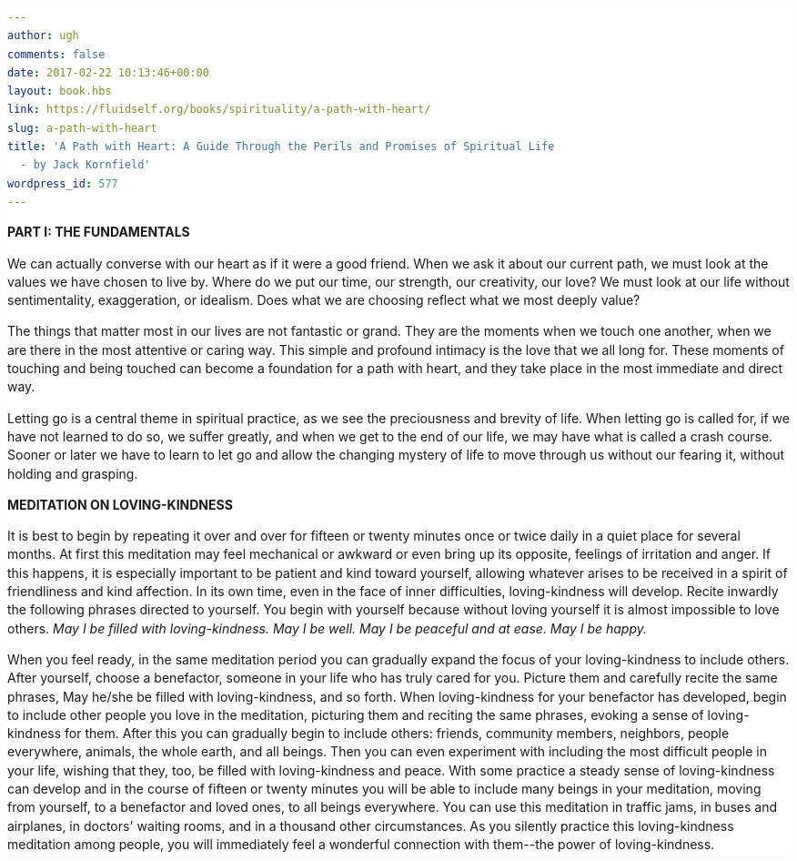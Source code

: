 ```yaml
---
author: ugh
comments: false
date: 2017-02-22 10:13:46+00:00
layout: book.hbs
link: https://fluidself.org/books/spirituality/a-path-with-heart/
slug: a-path-with-heart
title: 'A Path with Heart: A Guide Through the Perils and Promises of Spiritual Life
  - by Jack Kornfield'
wordpress_id: 577
---
```


**PART I: THE FUNDAMENTALS**

We can actually converse with our heart as if it were a good friend. When we ask it about our current path, we must look at the values we have chosen to live by. Where do we put our time, our strength, our creativity, our love? We must look at our life without sentimentality, exaggeration, or idealism. Does what we are choosing reflect what we most deeply value?

The things that matter most in our lives are not fantastic or grand. They are the moments when we touch one another, when we are there in the most attentive or caring way. This simple and profound intimacy is the love that we all long for. These moments of touching and being touched can become a foundation for a path with heart, and they take place in the most immediate and direct way.

Letting go is a central theme in spiritual practice, as we see the preciousness and brevity of life. When letting go is called for, if we have not learned to do so, we suffer greatly, and when we get to the end of our life, we may have what is called a crash course. Sooner or later we have to learn to let go and allow the changing mystery of life to move through us without our fearing it, without holding and grasping.

**MEDITATION ON LOVING-KINDNESS**

It is best to begin by repeating it over and over for fifteen or twenty minutes once or twice daily in a quiet place for several months. At first this meditation may feel mechanical or awkward or even bring up its opposite, feelings of irritation and anger. If this happens, it is especially important to be patient and kind toward yourself, allowing whatever arises to be received in a spirit of friendliness and kind affection. In its own time, even in the face of inner difficulties, loving-kindness will develop. Recite inwardly the following phrases directed to yourself. You begin with yourself because without loving yourself it is almost impossible to love others. _May I be filled with loving-kindness. May I be well. May I be peaceful and at ease. May I be happy._

When you feel ready, in the same meditation period you can gradually expand the focus of your loving-kindness to include others. After yourself, choose a benefactor, someone in your life who has truly cared for you. Picture them and carefully recite the same phrases, May he/she be filled with loving-kindness, and so forth. When loving-kindness for your benefactor has developed, begin to include other people you love in the meditation, picturing them and reciting the same phrases, evoking a sense of loving-kindness for them. After this you can gradually begin to include others: friends, community members, neighbors, people everywhere, animals, the whole earth, and all beings. Then you can even experiment with including the most difficult people in your life, wishing that they, too, be filled with loving-kindness and peace. With some practice a steady sense of loving-kindness can develop and in the course of fifteen or twenty minutes you will be able to include many beings in your meditation, moving from yourself, to a benefactor and loved ones, to all beings everywhere. You can use this meditation in traffic jams, in buses and airplanes, in doctors' waiting rooms, and in a thousand other circumstances. As you silently practice this loving-kindness meditation among people, you will immediately feel a wonderful connection with them--the power of loving-kindness.
